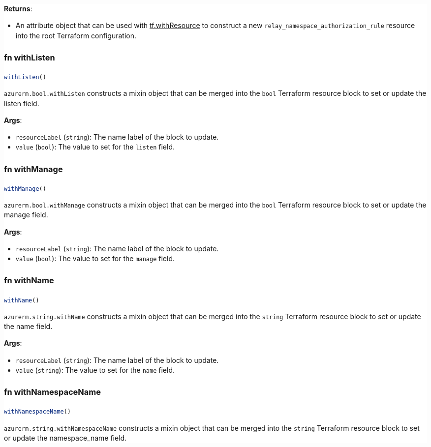 **Returns**:
  - An attribute object that can be used with [tf.withResource](https://github.com/tf-libsonnet/core/tree/main/docs#fn-withresource) to construct a new `relay_namespace_authorization_rule` resource into the root Terraform configuration.


### fn withListen

```ts
withListen()
```

`azurerm.bool.withListen` constructs a mixin object that can be merged into the `bool`
Terraform resource block to set or update the listen field.



**Args**:
  - `resourceLabel` (`string`): The name label of the block to update.
  - `value` (`bool`): The value to set for the `listen` field.


### fn withManage

```ts
withManage()
```

`azurerm.bool.withManage` constructs a mixin object that can be merged into the `bool`
Terraform resource block to set or update the manage field.



**Args**:
  - `resourceLabel` (`string`): The name label of the block to update.
  - `value` (`bool`): The value to set for the `manage` field.


### fn withName

```ts
withName()
```

`azurerm.string.withName` constructs a mixin object that can be merged into the `string`
Terraform resource block to set or update the name field.



**Args**:
  - `resourceLabel` (`string`): The name label of the block to update.
  - `value` (`string`): The value to set for the `name` field.


### fn withNamespaceName

```ts
withNamespaceName()
```

`azurerm.string.withNamespaceName` constructs a mixin object that can be merged into the `string`
Terraform resource block to set or update the namespace_name field.
